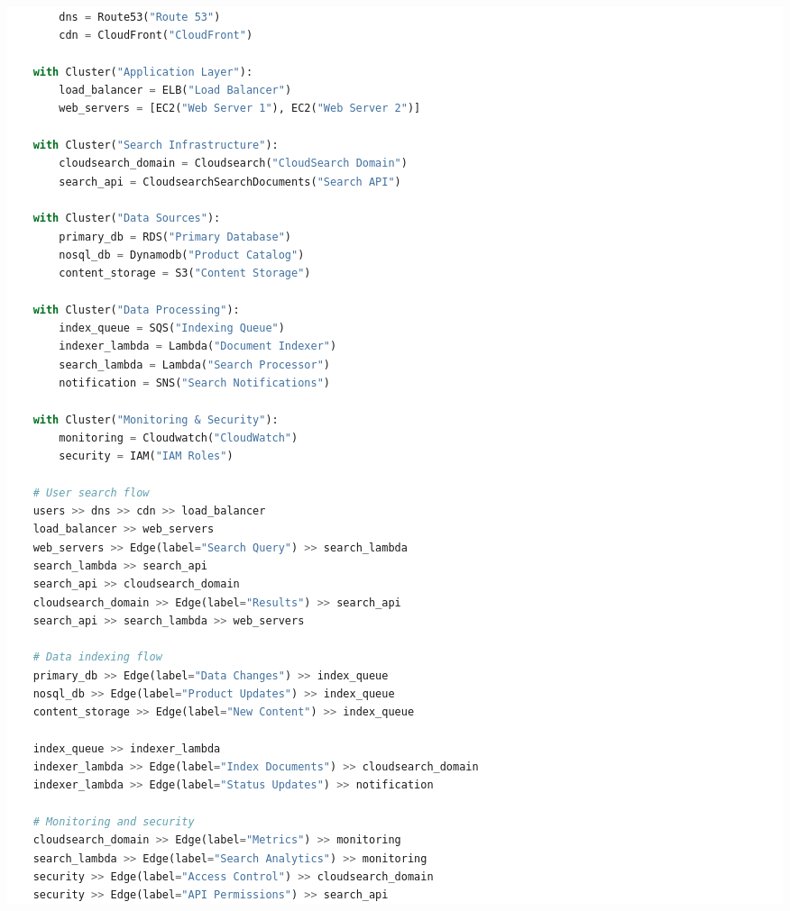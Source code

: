 ```python
        dns = Route53("Route 53")
        cdn = CloudFront("CloudFront")
    
    with Cluster("Application Layer"):
        load_balancer = ELB("Load Balancer")
        web_servers = [EC2("Web Server 1"), EC2("Web Server 2")]
    
    with Cluster("Search Infrastructure"):
        cloudsearch_domain = Cloudsearch("CloudSearch Domain")
        search_api = CloudsearchSearchDocuments("Search API")
    
    with Cluster("Data Sources"):
        primary_db = RDS("Primary Database")
        nosql_db = Dynamodb("Product Catalog")
        content_storage = S3("Content Storage")
    
    with Cluster("Data Processing"):
        index_queue = SQS("Indexing Queue")
        indexer_lambda = Lambda("Document Indexer")
        search_lambda = Lambda("Search Processor")
        notification = SNS("Search Notifications")
    
    with Cluster("Monitoring & Security"):
        monitoring = Cloudwatch("CloudWatch")
        security = IAM("IAM Roles")
    
    # User search flow
    users >> dns >> cdn >> load_balancer
    load_balancer >> web_servers
    web_servers >> Edge(label="Search Query") >> search_lambda
    search_lambda >> search_api
    search_api >> cloudsearch_domain
    cloudsearch_domain >> Edge(label="Results") >> search_api
    search_api >> search_lambda >> web_servers
    
    # Data indexing flow
    primary_db >> Edge(label="Data Changes") >> index_queue
    nosql_db >> Edge(label="Product Updates") >> index_queue
    content_storage >> Edge(label="New Content") >> index_queue
    
    index_queue >> indexer_lambda
    indexer_lambda >> Edge(label="Index Documents") >> cloudsearch_domain
    indexer_lambda >> Edge(label="Status Updates") >> notification
    
    # Monitoring and security
    cloudsearch_domain >> Edge(label="Metrics") >> monitoring
    search_lambda >> Edge(label="Search Analytics") >> monitoring
    security >> Edge(label="Access Control") >> cloudsearch_domain
    security >> Edge(label="API Permissions") >> search_api
```
